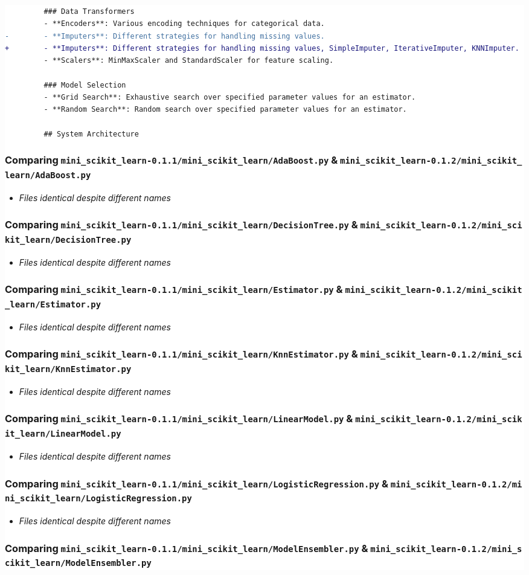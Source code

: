 ```diff
         ### Data Transformers
         - **Encoders**: Various encoding techniques for categorical data.
-        - **Imputers**: Different strategies for handling missing values.
+        - **Imputers**: Different strategies for handling missing values, SimpleImputer, IterativeImputer, KNNImputer.
         - **Scalers**: MinMaxScaler and StandardScaler for feature scaling.
         
         ### Model Selection
         - **Grid Search**: Exhaustive search over specified parameter values for an estimator.
         - **Random Search**: Random search over specified parameter values for an estimator.
         
         ## System Architecture
```

### Comparing `mini_scikit_learn-0.1.1/mini_scikit_learn/AdaBoost.py` & `mini_scikit_learn-0.1.2/mini_scikit_learn/AdaBoost.py`

 * *Files identical despite different names*

### Comparing `mini_scikit_learn-0.1.1/mini_scikit_learn/DecisionTree.py` & `mini_scikit_learn-0.1.2/mini_scikit_learn/DecisionTree.py`

 * *Files identical despite different names*

### Comparing `mini_scikit_learn-0.1.1/mini_scikit_learn/Estimator.py` & `mini_scikit_learn-0.1.2/mini_scikit_learn/Estimator.py`

 * *Files identical despite different names*

### Comparing `mini_scikit_learn-0.1.1/mini_scikit_learn/KnnEstimator.py` & `mini_scikit_learn-0.1.2/mini_scikit_learn/KnnEstimator.py`

 * *Files identical despite different names*

### Comparing `mini_scikit_learn-0.1.1/mini_scikit_learn/LinearModel.py` & `mini_scikit_learn-0.1.2/mini_scikit_learn/LinearModel.py`

 * *Files identical despite different names*

### Comparing `mini_scikit_learn-0.1.1/mini_scikit_learn/LogisticRegression.py` & `mini_scikit_learn-0.1.2/mini_scikit_learn/LogisticRegression.py`

 * *Files identical despite different names*

### Comparing `mini_scikit_learn-0.1.1/mini_scikit_learn/ModelEnsembler.py` & `mini_scikit_learn-0.1.2/mini_scikit_learn/ModelEnsembler.py`
